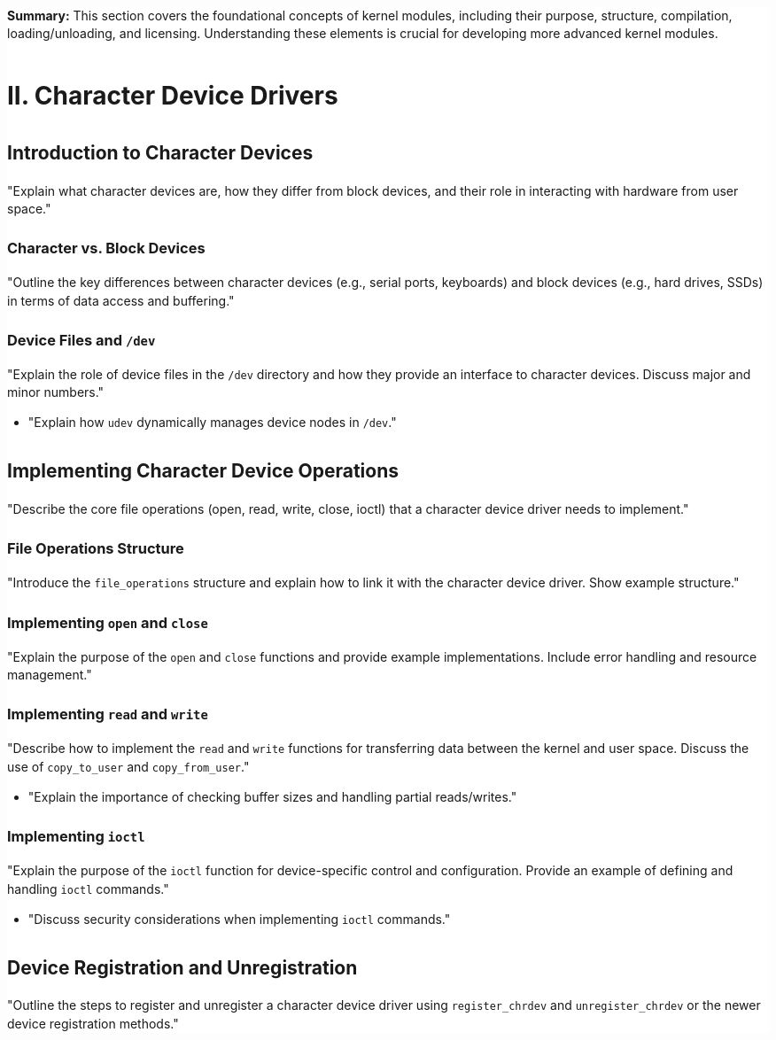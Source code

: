 **Summary:** This section covers the foundational concepts of kernel modules, including their purpose, structure, compilation, loading/unloading, and licensing. Understanding these elements is crucial for developing more advanced kernel modules.

# II. Character Device Drivers

## Introduction to Character Devices
"Explain what character devices are, how they differ from block devices, and their role in interacting with hardware from user space."

### Character vs. Block Devices
"Outline the key differences between character devices (e.g., serial ports, keyboards) and block devices (e.g., hard drives, SSDs) in terms of data access and buffering."

### Device Files and `/dev`
"Explain the role of device files in the `/dev` directory and how they provide an interface to character devices. Discuss major and minor numbers."

*   "Explain how `udev` dynamically manages device nodes in `/dev`."

## Implementing Character Device Operations
"Describe the core file operations (open, read, write, close, ioctl) that a character device driver needs to implement."

### File Operations Structure
"Introduce the `file_operations` structure and explain how to link it with the character device driver. Show example structure."

### Implementing `open` and `close`
"Explain the purpose of the `open` and `close` functions and provide example implementations. Include error handling and resource management."

### Implementing `read` and `write`
"Describe how to implement the `read` and `write` functions for transferring data between the kernel and user space. Discuss the use of `copy_to_user` and `copy_from_user`."

*   "Explain the importance of checking buffer sizes and handling partial reads/writes."

### Implementing `ioctl`
"Explain the purpose of the `ioctl` function for device-specific control and configuration. Provide an example of defining and handling `ioctl` commands."

*   "Discuss security considerations when implementing `ioctl` commands."

## Device Registration and Unregistration
"Outline the steps to register and unregister a character device driver using `register_chrdev` and `unregister_chrdev` or the newer device registration methods."
